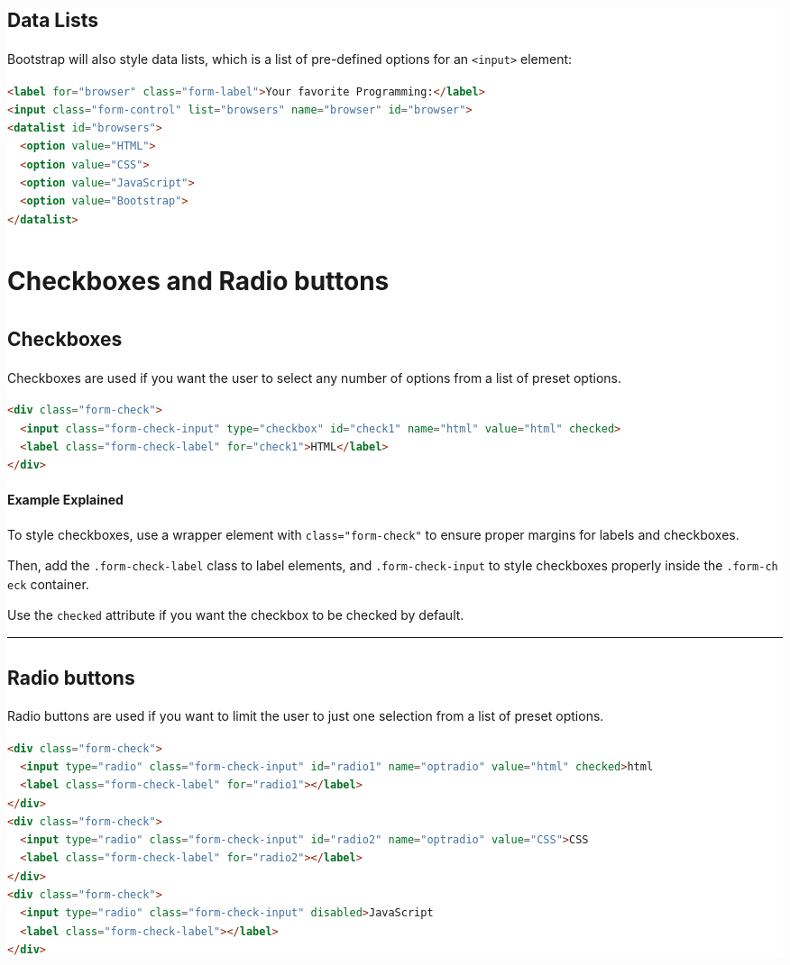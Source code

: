 ## Data Lists

Bootstrap will also style data lists, which is a list of pre-defined options for an `<input>` element:
```html
<label for="browser" class="form-label">Your favorite Programming:</label>
<input class="form-control" list="browsers" name="browser" id="browser">
<datalist id="browsers">
  <option value="HTML">
  <option value="CSS">
  <option value="JavaScript">
  <option value="Bootstrap">
</datalist>
```

# Checkboxes and Radio buttons

## Checkboxes

Checkboxes are used if you want the user to select any number of options from a list of preset options.
```html
<div class="form-check">
  <input class="form-check-input" type="checkbox" id="check1" name="html" value="html" checked>
  <label class="form-check-label" for="check1">HTML</label>
</div>
```

#### Example Explained

To style checkboxes, use a wrapper element with `class="form-check"` to ensure proper margins for labels and checkboxes.

Then, add the `.form-check-label` class to label elements, and `.form-check-input` to style checkboxes properly inside the `.form-check` container.

Use the `checked` attribute if you want the checkbox to be checked by default.

___

## Radio buttons

Radio buttons are used if you want to limit the user to just one selection from a list of preset options.
```html
<div class="form-check">
  <input type="radio" class="form-check-input" id="radio1" name="optradio" value="html" checked>html
  <label class="form-check-label" for="radio1"></label>
</div>
<div class="form-check">
  <input type="radio" class="form-check-input" id="radio2" name="optradio" value="CSS">CSS
  <label class="form-check-label" for="radio2"></label>
</div>
<div class="form-check">
  <input type="radio" class="form-check-input" disabled>JavaScript
  <label class="form-check-label"></label>
</div>
```

